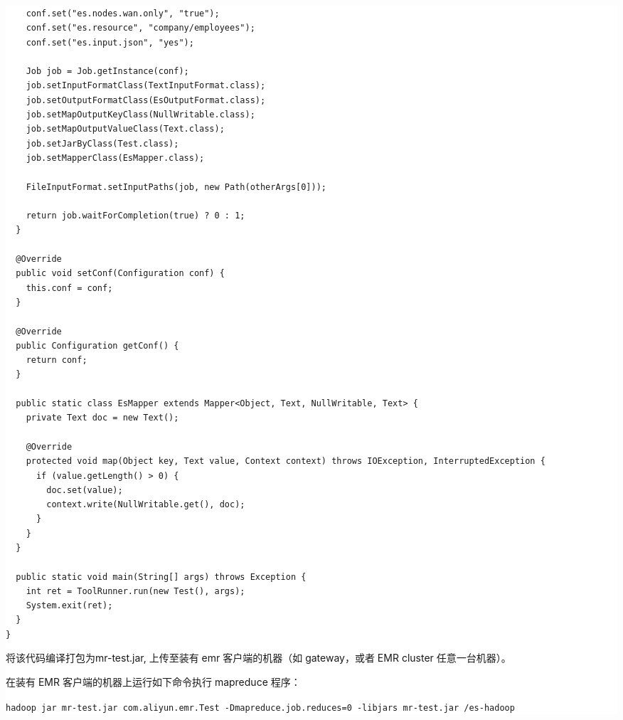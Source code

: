 ```
    conf.set("es.nodes.wan.only", "true");
    conf.set("es.resource", "company/employees");
    conf.set("es.input.json", "yes");

    Job job = Job.getInstance(conf);
    job.setInputFormatClass(TextInputFormat.class);
    job.setOutputFormatClass(EsOutputFormat.class);
    job.setMapOutputKeyClass(NullWritable.class);
    job.setMapOutputValueClass(Text.class);
    job.setJarByClass(Test.class);
    job.setMapperClass(EsMapper.class);

    FileInputFormat.setInputPaths(job, new Path(otherArgs[0]));

    return job.waitForCompletion(true) ? 0 : 1;
  }

  @Override
  public void setConf(Configuration conf) {
    this.conf = conf;
  }

  @Override
  public Configuration getConf() {
    return conf;
  }

  public static class EsMapper extends Mapper<Object, Text, NullWritable, Text> {
    private Text doc = new Text();

    @Override
    protected void map(Object key, Text value, Context context) throws IOException, InterruptedException {
      if (value.getLength() > 0) {
        doc.set(value);
        context.write(NullWritable.get(), doc);
      }
    }
  }

  public static void main(String[] args) throws Exception {
    int ret = ToolRunner.run(new Test(), args);
    System.exit(ret);
  }
}
```

将该代码编译打包为mr-test.jar, 上传至装有 emr 客户端的机器（如 gateway，或者 EMR cluster 任意一台机器）。

在装有 EMR 客户端的机器上运行如下命令执行 mapreduce 程序：

```
hadoop jar mr-test.jar com.aliyun.emr.Test -Dmapreduce.job.reduces=0 -libjars mr-test.jar /es-hadoop
```
